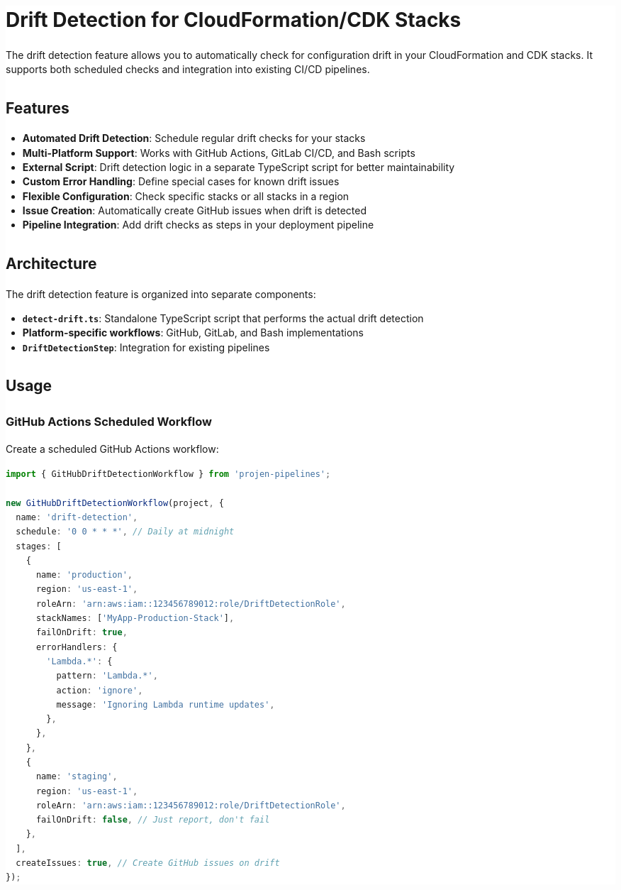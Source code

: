 # Drift Detection for CloudFormation/CDK Stacks

The drift detection feature allows you to automatically check for configuration drift in your CloudFormation and CDK stacks. It supports both scheduled checks and integration into existing CI/CD pipelines.

## Features

- **Automated Drift Detection**: Schedule regular drift checks for your stacks
- **Multi-Platform Support**: Works with GitHub Actions, GitLab CI/CD, and Bash scripts
- **External Script**: Drift detection logic in a separate TypeScript script for better maintainability
- **Custom Error Handling**: Define special cases for known drift issues
- **Flexible Configuration**: Check specific stacks or all stacks in a region
- **Issue Creation**: Automatically create GitHub issues when drift is detected
- **Pipeline Integration**: Add drift checks as steps in your deployment pipeline

## Architecture

The drift detection feature is organized into separate components:

- **`detect-drift.ts`**: Standalone TypeScript script that performs the actual drift detection
- **Platform-specific workflows**: GitHub, GitLab, and Bash implementations
- **`DriftDetectionStep`**: Integration for existing pipelines

## Usage

### GitHub Actions Scheduled Workflow

Create a scheduled GitHub Actions workflow:

```typescript
import { GitHubDriftDetectionWorkflow } from 'projen-pipelines';

new GitHubDriftDetectionWorkflow(project, {
  name: 'drift-detection',
  schedule: '0 0 * * *', // Daily at midnight
  stages: [
    {
      name: 'production',
      region: 'us-east-1',
      roleArn: 'arn:aws:iam::123456789012:role/DriftDetectionRole',
      stackNames: ['MyApp-Production-Stack'],
      failOnDrift: true,
      errorHandlers: {
        'Lambda.*': {
          pattern: 'Lambda.*',
          action: 'ignore',
          message: 'Ignoring Lambda runtime updates',
        },
      },
    },
    {
      name: 'staging',
      region: 'us-east-1',
      roleArn: 'arn:aws:iam::123456789012:role/DriftDetectionRole',
      failOnDrift: false, // Just report, don't fail
    },
  ],
  createIssues: true, // Create GitHub issues on drift
});
```
